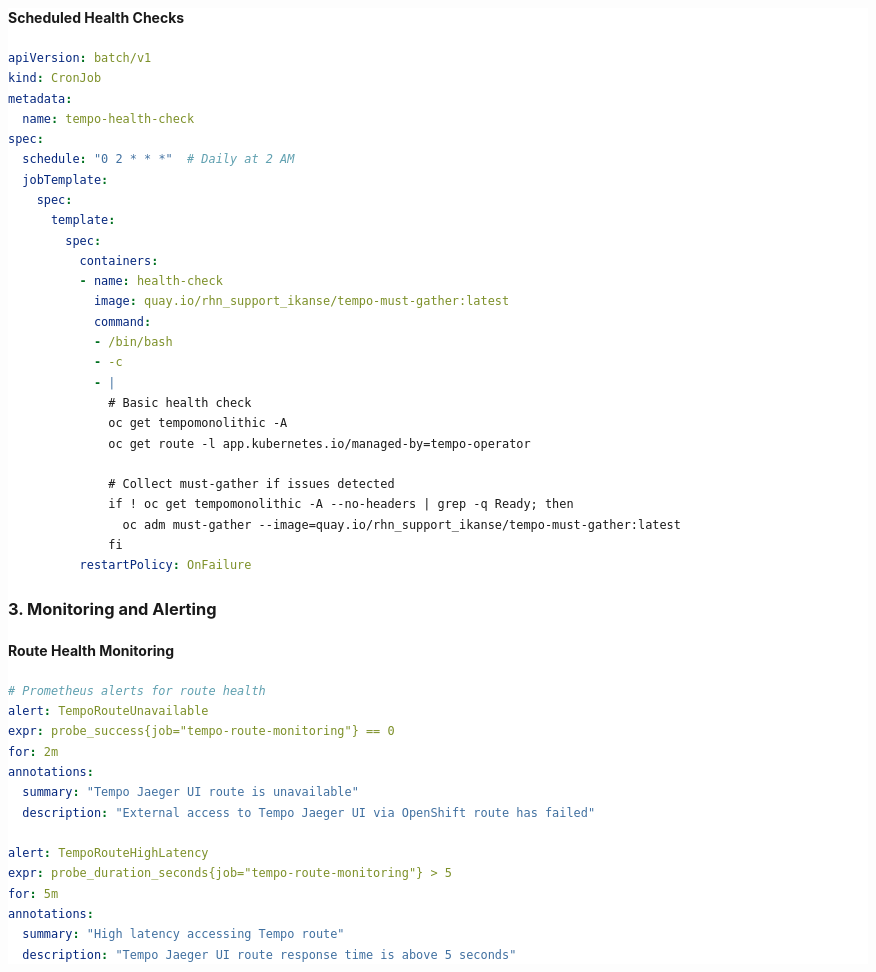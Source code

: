 ```bash
```

#### Scheduled Health Checks
```yaml
apiVersion: batch/v1
kind: CronJob
metadata:
  name: tempo-health-check
spec:
  schedule: "0 2 * * *"  # Daily at 2 AM
  jobTemplate:
    spec:
      template:
        spec:
          containers:
          - name: health-check
            image: quay.io/rhn_support_ikanse/tempo-must-gather:latest
            command:
            - /bin/bash
            - -c
            - |
              # Basic health check
              oc get tempomonolithic -A
              oc get route -l app.kubernetes.io/managed-by=tempo-operator
              
              # Collect must-gather if issues detected
              if ! oc get tempomonolithic -A --no-headers | grep -q Ready; then
                oc adm must-gather --image=quay.io/rhn_support_ikanse/tempo-must-gather:latest
              fi
          restartPolicy: OnFailure
```

### 3. **Monitoring and Alerting**

#### Route Health Monitoring
```yaml
# Prometheus alerts for route health
alert: TempoRouteUnavailable
expr: probe_success{job="tempo-route-monitoring"} == 0
for: 2m
annotations:
  summary: "Tempo Jaeger UI route is unavailable"
  description: "External access to Tempo Jaeger UI via OpenShift route has failed"

alert: TempoRouteHighLatency
expr: probe_duration_seconds{job="tempo-route-monitoring"} > 5
for: 5m
annotations:
  summary: "High latency accessing Tempo route"
  description: "Tempo Jaeger UI route response time is above 5 seconds"
```
